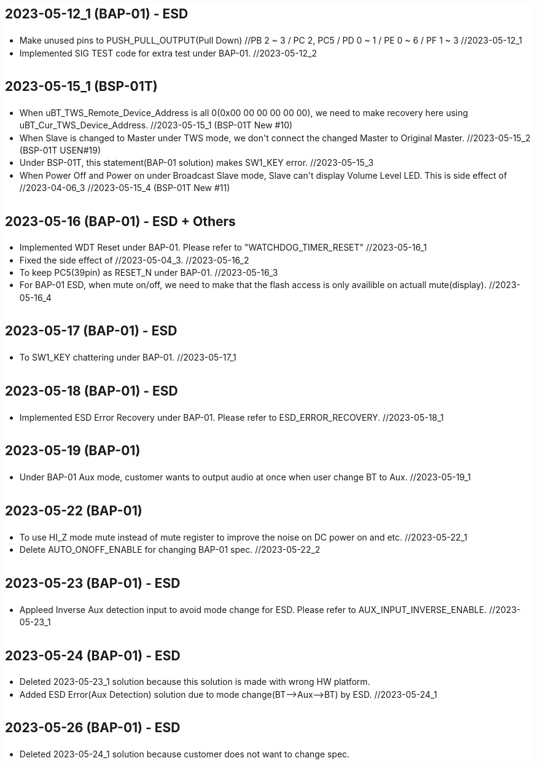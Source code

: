 ## 2023-05-12_1 (BAP-01) - ESD
  - Make unused pins to PUSH_PULL_OUTPUT(Pull Down) //PB 2 ~ 3 / PC 2, PC5 / PD 0 ~ 1 / PE 0 ~ 6 / PF 1 ~ 3 //2023-05-12_1
  - Implemented SIG TEST code for extra test under BAP-01. //2023-05-12_2

## 2023-05-15_1 (BSP-01T)
  - When uBT_TWS_Remote_Device_Address is all 0(0x00 00 00 00 00 00), we need to make recovery here using uBT_Cur_TWS_Device_Address. //2023-05-15_1 (BSP-01T New #10)
  - When Slave is changed to Master under TWS mode, we don't connect the changed Master to Original Master. //2023-05-15_2 (BSP-01T USEN#19)
  - Under BSP-01T, this statement(BAP-01 solution) makes SW1_KEY error. //2023-05-15_3
  - When Power Off and Power on under Broadcast Slave mode, Slave can't display Volume Level LED. This is side effect of //2023-04-06_3 //2023-05-15_4 (BSP-01T New #11)
  
## 2023-05-16 (BAP-01) - ESD + Others
  - Implemented WDT Reset under BAP-01. Please refer to "WATCHDOG_TIMER_RESET" //2023-05-16_1
  - Fixed the side effect of //2023-05-04_3. //2023-05-16_2
  - To keep PC5(39pin) as RESET_N under BAP-01. //2023-05-16_3
  - For BAP-01 ESD, when mute on/off, we need to make that the flash access is only availible on actuall mute(display). //2023-05-16_4
  
## 2023-05-17 (BAP-01) - ESD
  - To SW1_KEY chattering under BAP-01. //2023-05-17_1  
  
## 2023-05-18 (BAP-01) - ESD
  - Implemented ESD Error Recovery under BAP-01. Please refer to ESD_ERROR_RECOVERY. //2023-05-18_1
  
## 2023-05-19 (BAP-01)
  - Under BAP-01 Aux mode, customer wants to output audio at once when user change BT to Aux. //2023-05-19_1  
  
## 2023-05-22 (BAP-01)
  - To use HI_Z mode mute instead of mute register to improve the noise on DC power on and etc. //2023-05-22_1
  - Delete AUTO_ONOFF_ENABLE for changing BAP-01 spec. //2023-05-22_2  
  
## 2023-05-23 (BAP-01) - ESD
  - Appleed Inverse Aux detection input to avoid mode change for ESD. Please refer to AUX_INPUT_INVERSE_ENABLE. //2023-05-23_1  
  
## 2023-05-24 (BAP-01) - ESD
  - Deleted 2023-05-23_1 solution because this solution is made with wrong HW platform.
  - Added ESD Error(Aux Detection) solution due to mode change(BT-->Aux-->BT) by ESD. //2023-05-24_1

## 2023-05-26 (BAP-01) - ESD
  - Deleted 2023-05-24_1 solution because customer does not want to change spec.

